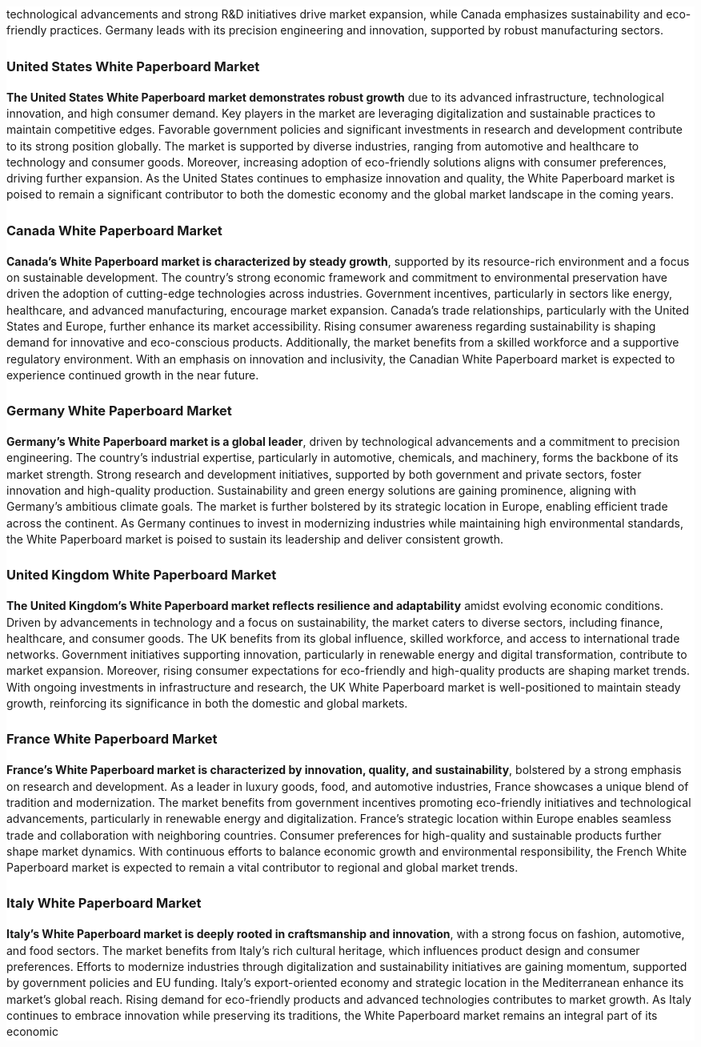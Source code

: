 technological advancements and strong R&amp;D initiatives drive market expansion, while Canada emphasizes sustainability and eco-friendly practices. Germany leads with its precision engineering and innovation, supported by robust manufacturing sectors.</span></em></p></blockquote><h3><strong>United States White Paperboard Market</strong></h3><p><strong>The United States White Paperboard market demonstrates robust growth</strong> due to its advanced infrastructure, technological innovation, and high consumer demand. Key players in the market are leveraging digitalization and sustainable practices to maintain competitive edges. Favorable government policies and significant investments in research and development contribute to its strong position globally. The market is supported by diverse industries, ranging from automotive and healthcare to technology and consumer goods. Moreover, increasing adoption of eco-friendly solutions aligns with consumer preferences, driving further expansion. As the United States continues to emphasize innovation and quality, the White Paperboard market is poised to remain a significant contributor to both the domestic economy and the global market landscape in the coming years.</p><h3><strong>Canada White Paperboard Market</strong></h3><p><strong>Canada&rsquo;s White Paperboard market is characterized by steady growth</strong>, supported by its resource-rich environment and a focus on sustainable development. The country&rsquo;s strong economic framework and commitment to environmental preservation have driven the adoption of cutting-edge technologies across industries. Government incentives, particularly in sectors like energy, healthcare, and advanced manufacturing, encourage market expansion. Canada&rsquo;s trade relationships, particularly with the United States and Europe, further enhance its market accessibility. Rising consumer awareness regarding sustainability is shaping demand for innovative and eco-conscious products. Additionally, the market benefits from a skilled workforce and a supportive regulatory environment. With an emphasis on innovation and inclusivity, the Canadian White Paperboard market is expected to experience continued growth in the near future.</p><h3><strong>Germany White Paperboard Market</strong></h3><p><strong>Germany&rsquo;s White Paperboard market is a global leader</strong>, driven by technological advancements and a commitment to precision engineering. The country&rsquo;s industrial expertise, particularly in automotive, chemicals, and machinery, forms the backbone of its market strength. Strong research and development initiatives, supported by both government and private sectors, foster innovation and high-quality production. Sustainability and green energy solutions are gaining prominence, aligning with Germany&rsquo;s ambitious climate goals. The market is further bolstered by its strategic location in Europe, enabling efficient trade across the continent. As Germany continues to invest in modernizing industries while maintaining high environmental standards, the White Paperboard market is poised to sustain its leadership and deliver consistent growth.</p><h3><strong>United Kingdom White Paperboard Market</strong></h3><p><strong>The United Kingdom&rsquo;s White Paperboard market reflects resilience and adaptability</strong> amidst evolving economic conditions. Driven by advancements in technology and a focus on sustainability, the market caters to diverse sectors, including finance, healthcare, and consumer goods. The UK benefits from its global influence, skilled workforce, and access to international trade networks. Government initiatives supporting innovation, particularly in renewable energy and digital transformation, contribute to market expansion. Moreover, rising consumer expectations for eco-friendly and high-quality products are shaping market trends. With ongoing investments in infrastructure and research, the UK White Paperboard market is well-positioned to maintain steady growth, reinforcing its significance in both the domestic and global markets.</p><h3><strong>France White Paperboard Market</strong></h3><p><strong>France&rsquo;s White Paperboard market is characterized by innovation, quality, and sustainability</strong>, bolstered by a strong emphasis on research and development. As a leader in luxury goods, food, and automotive industries, France showcases a unique blend of tradition and modernization. The market benefits from government incentives promoting eco-friendly initiatives and technological advancements, particularly in renewable energy and digitalization. France&rsquo;s strategic location within Europe enables seamless trade and collaboration with neighboring countries. Consumer preferences for high-quality and sustainable products further shape market dynamics. With continuous efforts to balance economic growth and environmental responsibility, the French White Paperboard market is expected to remain a vital contributor to regional and global market trends.</p><h3><strong>Italy White Paperboard Market</strong></h3><p><strong>Italy&rsquo;s White Paperboard market is deeply rooted in craftsmanship and innovation</strong>, with a strong focus on fashion, automotive, and food sectors. The market benefits from Italy&rsquo;s rich cultural heritage, which influences product design and consumer preferences. Efforts to modernize industries through digitalization and sustainability initiatives are gaining momentum, supported by government policies and EU funding. Italy&rsquo;s export-oriented economy and strategic location in the Mediterranean enhance its market&rsquo;s global reach. Rising demand for eco-friendly products and advanced technologies contributes to market growth. As Italy continues to embrace innovation while preserving its traditions, the White Paperboard market remains an integral part of its economic